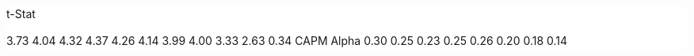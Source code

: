 t-Stat
</td>
<td style="text-align:right;">
3.73
</td>
<td style="text-align:right;">
4.04
</td>
<td style="text-align:right;">
4.32
</td>
<td style="text-align:right;">
4.37
</td>
<td style="text-align:right;">
4.26
</td>
<td style="text-align:right;">
4.14
</td>
<td style="text-align:right;">
3.99
</td>
<td style="text-align:right;">
4.00
</td>
<td style="text-align:right;">
3.33
</td>
<td style="text-align:right;">
2.63
</td>
<td style="text-align:right;">
0.34
</td>
</tr>
<tr>
<td style="text-align:left; padding-left: 2em;" indentlevel="1">
CAPM Alpha
</td>
<td style="text-align:right;">
0.30
</td>
<td style="text-align:right;">
0.25
</td>
<td style="text-align:right;">
0.23
</td>
<td style="text-align:right;">
0.25
</td>
<td style="text-align:right;">
0.26
</td>
<td style="text-align:right;">
0.20
</td>
<td style="text-align:right;">
0.18
</td>
<td style="text-align:right;">
0.14
</td>